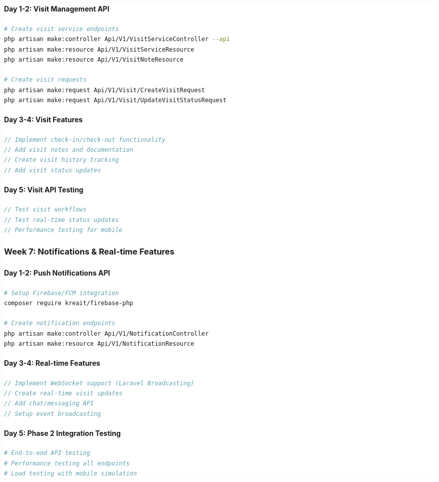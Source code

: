 #### **Day 1-2: Visit Management API**

```bash
# Create visit service endpoints
php artisan make:controller Api/V1/VisitServiceController --api
php artisan make:resource Api/V1/VisitServiceResource
php artisan make:resource Api/V1/VisitNoteResource

# Create visit requests
php artisan make:request Api/V1/Visit/CreateVisitRequest
php artisan make:request Api/V1/Visit/UpdateVisitStatusRequest
```

#### **Day 3-4: Visit Features**

```php
// Implement check-in/check-out functionality
// Add visit notes and documentation
// Create visit history tracking
// Add visit status updates
```

#### **Day 5: Visit API Testing**

```php
// Test visit workflows
// Test real-time status updates
// Performance testing for mobile
```

### **Week 7: Notifications & Real-time Features**

#### **Day 1-2: Push Notifications API**

```bash
# Setup Firebase/FCM integration
composer require kreait/firebase-php

# Create notification endpoints
php artisan make:controller Api/V1/NotificationController
php artisan make:resource Api/V1/NotificationResource
```

#### **Day 3-4: Real-time Features**

```php
// Implement WebSocket support (Laravel Broadcasting)
// Create real-time visit updates
// Add chat/messaging API
// Setup event broadcasting
```

#### **Day 5: Phase 2 Integration Testing**

```bash
# End-to-end API testing
# Performance testing all endpoints
# Load testing with mobile simulation
```
